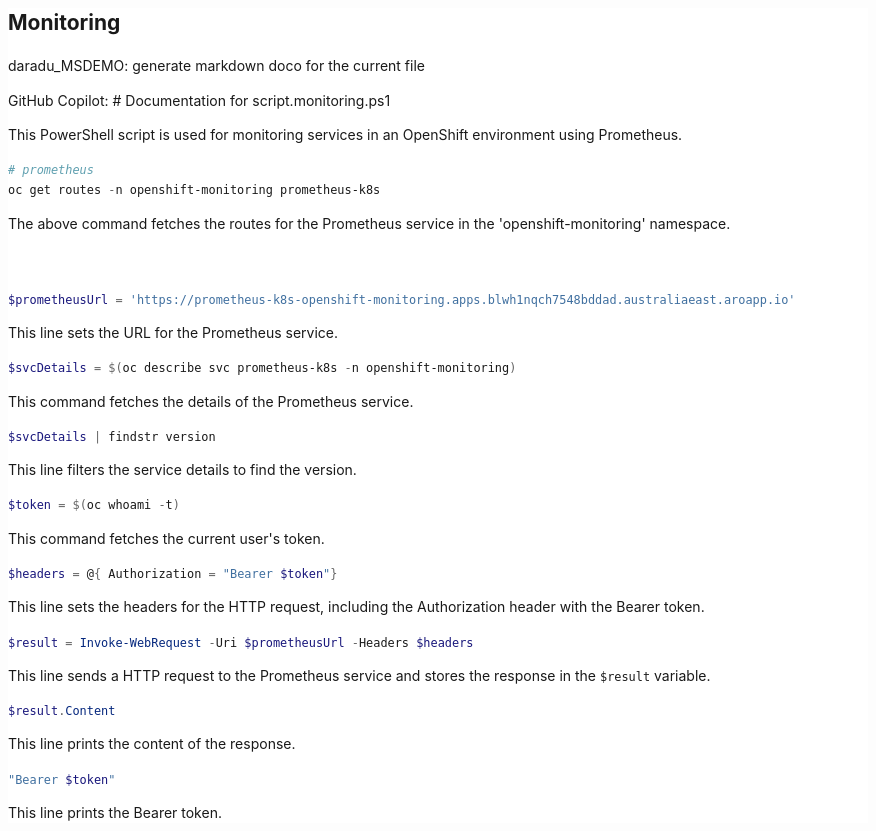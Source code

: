 
## Monitoring

daradu_MSDEMO: generate markdown doco for the current file

GitHub Copilot: # Documentation for script.monitoring.ps1

This PowerShell script is used for monitoring services in an OpenShift environment using Prometheus.

```powershell
# prometheus
oc get routes -n openshift-monitoring prometheus-k8s
```
The above command fetches the routes for the Prometheus service in the 'openshift-monitoring' namespace.

```powershell


$prometheusUrl = 'https://prometheus-k8s-openshift-monitoring.apps.blwh1nqch7548bddad.australiaeast.aroapp.io'
```
This line sets the URL for the Prometheus service.

```powershell
$svcDetails = $(oc describe svc prometheus-k8s -n openshift-monitoring)
```
This command fetches the details of the Prometheus service.

```powershell
$svcDetails | findstr version
```
This line filters the service details to find the version.

```powershell
$token = $(oc whoami -t)
```
This command fetches the current user's token.

```powershell
$headers = @{ Authorization = "Bearer $token"}
```
This line sets the headers for the HTTP request, including the Authorization header with the Bearer token.

```powershell
$result = Invoke-WebRequest -Uri $prometheusUrl -Headers $headers
```
This line sends a HTTP request to the Prometheus service and stores the response in the `$result` variable.

```powershell
$result.Content
```
This line prints the content of the response.

```powershell
"Bearer $token"
```
This line prints the Bearer token.
